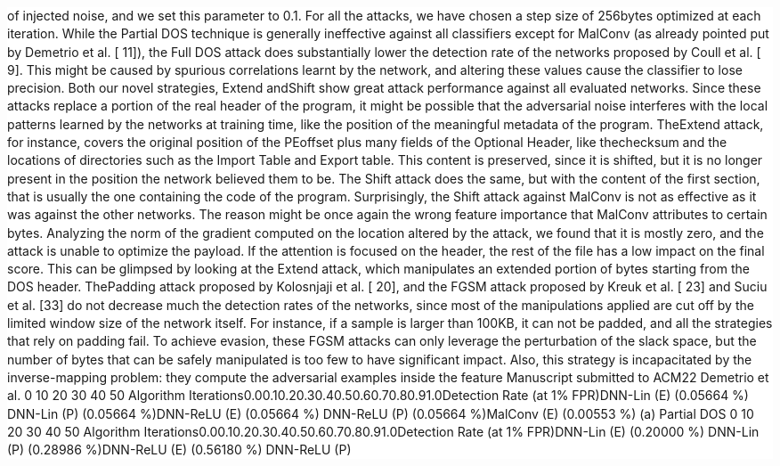 of injected noise, and we set this parameter to 0.1. For all the attacks, we have chosen a step size of 256bytes optimized
at each iteration.
While the Partial DOS technique is generally ineffective against all classifiers except for MalConv (as already pointed
put by Demetrio et al. [ 11]), the Full DOS attack does substantially lower the detection rate of the networks proposed
by Coull et al. [ 9]. This might be caused by spurious correlations learnt by the network, and altering these values cause
the classifier to lose precision.
Both our novel strategies, Extend andShift show great attack performance against all evaluated networks. Since these
attacks replace a portion of the real header of the program, it might be possible that the adversarial noise interferes with
the local patterns learned by the networks at training time, like the position of the meaningful metadata of the program.
TheExtend attack, for instance, covers the original position of the PEoffset plus many fields of the Optional Header, like
thechecksum and the locations of directories such as the Import Table and Export table. This content is preserved, since
it is shifted, but it is no longer present in the position the network believed them to be. The Shift attack does the same,
but with the content of the first section, that is usually the one containing the code of the program. Surprisingly, the
Shift attack against MalConv is not as effective as it was against the other networks. The reason might be once again
the wrong feature importance that MalConv attributes to certain bytes. Analyzing the norm of the gradient computed
on the location altered by the attack, we found that it is mostly zero, and the attack is unable to optimize the payload. If
the attention is focused on the header, the rest of the file has a low impact on the final score. This can be glimpsed by
looking at the Extend attack, which manipulates an extended portion of bytes starting from the DOS header.
ThePadding attack proposed by Kolosnjaji et al. [ 20], and the FGSM attack proposed by Kreuk et al. [ 23] and Suciu et
al. [33] do not decrease much the detection rates of the networks, since most of the manipulations applied are cut off by
the limited window size of the network itself. For instance, if a sample is larger than 100KB, it can not be padded, and
all the strategies that rely on padding fail. To achieve evasion, these FGSM attacks can only leverage the perturbation of
the slack space, but the number of bytes that can be safely manipulated is too few to have significant impact. Also, this
strategy is incapacitated by the inverse-mapping problem: they compute the adversarial examples inside the feature
Manuscript submitted to ACM22 Demetrio et al.
0 10 20 30 40 50
Algorithm Iterations0.00.10.20.30.40.50.60.70.80.91.0Detection Rate (at 1% FPR)DNN-Lin (E)
(0.05664 %)
DNN-Lin (P)
(0.05664 %)DNN-ReLU (E)
(0.05664 %)
DNN-ReLU (P)
(0.05664 %)MalConv (E)
(0.00553 %)
(a) Partial DOS
0 10 20 30 40 50
Algorithm Iterations0.00.10.20.30.40.50.60.70.80.91.0Detection Rate (at 1% FPR)DNN-Lin (E)
(0.20000 %)
DNN-Lin (P)
(0.28986 %)DNN-ReLU (E)
(0.56180 %)
DNN-ReLU (P)